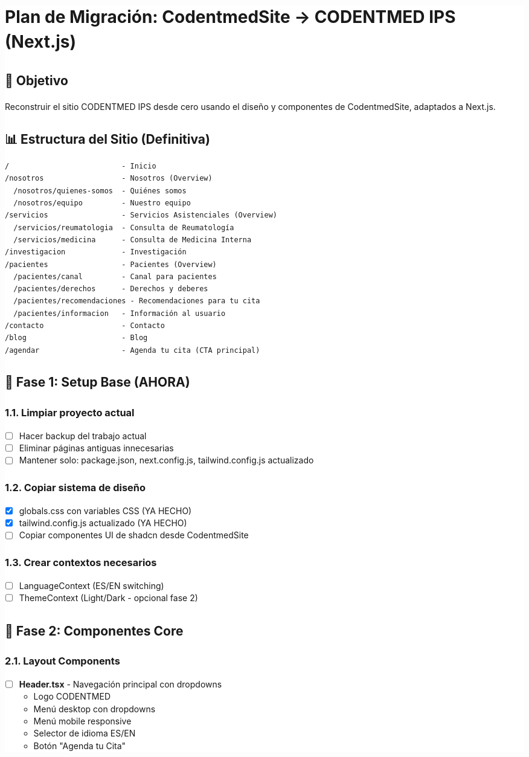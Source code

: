 # Plan de Migración: CodentmedSite → CODENTMED IPS (Next.js)

## 🎯 Objetivo
Reconstruir el sitio CODENTMED IPS desde cero usando el diseño y componentes de CodentmedSite, adaptados a Next.js.

## 📊 Estructura del Sitio (Definitiva)

```
/                          - Inicio
/nosotros                  - Nosotros (Overview)
  /nosotros/quienes-somos  - Quiénes somos
  /nosotros/equipo         - Nuestro equipo
/servicios                 - Servicios Asistenciales (Overview)
  /servicios/reumatologia  - Consulta de Reumatología
  /servicios/medicina      - Consulta de Medicina Interna
/investigacion             - Investigación
/pacientes                 - Pacientes (Overview)
  /pacientes/canal         - Canal para pacientes
  /pacientes/derechos      - Derechos y deberes
  /pacientes/recomendaciones - Recomendaciones para tu cita
  /pacientes/informacion   - Información al usuario
/contacto                  - Contacto
/blog                      - Blog
/agendar                   - Agenda tu cita (CTA principal)
```

## 🔄 Fase 1: Setup Base (AHORA)

### 1.1. Limpiar proyecto actual
- [ ] Hacer backup del trabajo actual
- [ ] Eliminar páginas antiguas innecesarias
- [ ] Mantener solo: package.json, next.config.js, tailwind.config.js actualizado

### 1.2. Copiar sistema de diseño
- [x] globals.css con variables CSS (YA HECHO)
- [x] tailwind.config.js actualizado (YA HECHO)
- [ ] Copiar componentes UI de shadcn desde CodentmedSite

### 1.3. Crear contextos necesarios
- [ ] LanguageContext (ES/EN switching)
- [ ] ThemeContext (Light/Dark - opcional fase 2)

## 🎨 Fase 2: Componentes Core

### 2.1. Layout Components
- [ ] **Header.tsx** - Navegación principal con dropdowns
  - Logo CODENTMED
  - Menú desktop con dropdowns
  - Menú mobile responsive
  - Selector de idioma ES/EN
  - Botón "Agenda tu Cita"
